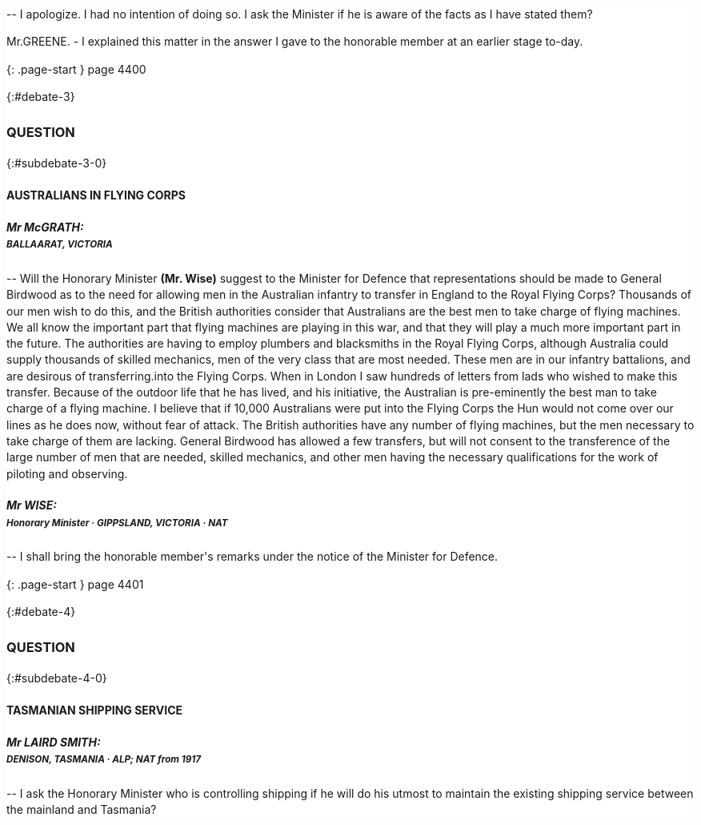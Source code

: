 -- I apologize. I had no intention of doing so. I ask the Minister if he is aware of the facts as I have stated them? 

Mr.GREENE. - I explained this matter in the answer I gave to the honorable member at an earlier stage to-day. 

{: .page-start }
page 4400

{:#debate-3}
### QUESTION

{:#subdebate-3-0}
#### AUSTRALIANS IN FLYING CORPS

##### Mr McGRATH:<br><small class="text-muted">BALLAARAT, VICTORIA</small>

-- Will the Honorary Minister  **(Mr. Wise)**  suggest to the Minister for Defence that representations should be made to General Birdwood as to the need for allowing men in the Australian infantry to transfer in England to the Royal Flying Corps? Thousands of our men wish to do this, and the British authorities consider that Australians are the best men to take charge of flying machines. We all know the important part that flying machines are playing in this war, and that they will play a much more important part in the future. The authorities are having to employ plumbers and blacksmiths in the Royal Flying Corps, although Australia could supply thousands of skilled mechanics, men of the very class that are most needed. These men are in our infantry battalions, and are desirous of transferring.into the Flying Corps. When in London I saw hundreds of letters from lads who wished to make this transfer. Because of the outdoor life that he has lived, and his initiative, the Australian is pre-eminently the best man to take charge of a flying machine. I believe that if 10,000 Australians were put into the Flying Corps the Hun would not come over our lines as he does now, without fear of attack. The British authorities have any number of flying machines, but the men necessary to take charge of them are lacking. General Birdwood has allowed a few transfers, but will not consent to the transference of the large number of men that are needed, skilled mechanics, and other men having the necessary qualifications for the work of piloting and observing. 

##### Mr WISE:<br><small class="text-muted">Honorary Minister &middot; GIPPSLAND, VICTORIA &middot; NAT</small>

-- I shall bring the honorable member's remarks under the notice of the Minister for Defence. 

{: .page-start }
page 4401

{:#debate-4}
### QUESTION

{:#subdebate-4-0}
#### TASMANIAN SHIPPING SERVICE

##### Mr LAIRD SMITH:<br><small class="text-muted">DENISON, TASMANIA &middot; ALP; NAT from 1917</small>

-- I ask the Honorary Minister who is controlling shipping if he will do his utmost to maintain the existing shipping service between the mainland and Tasmania? 
